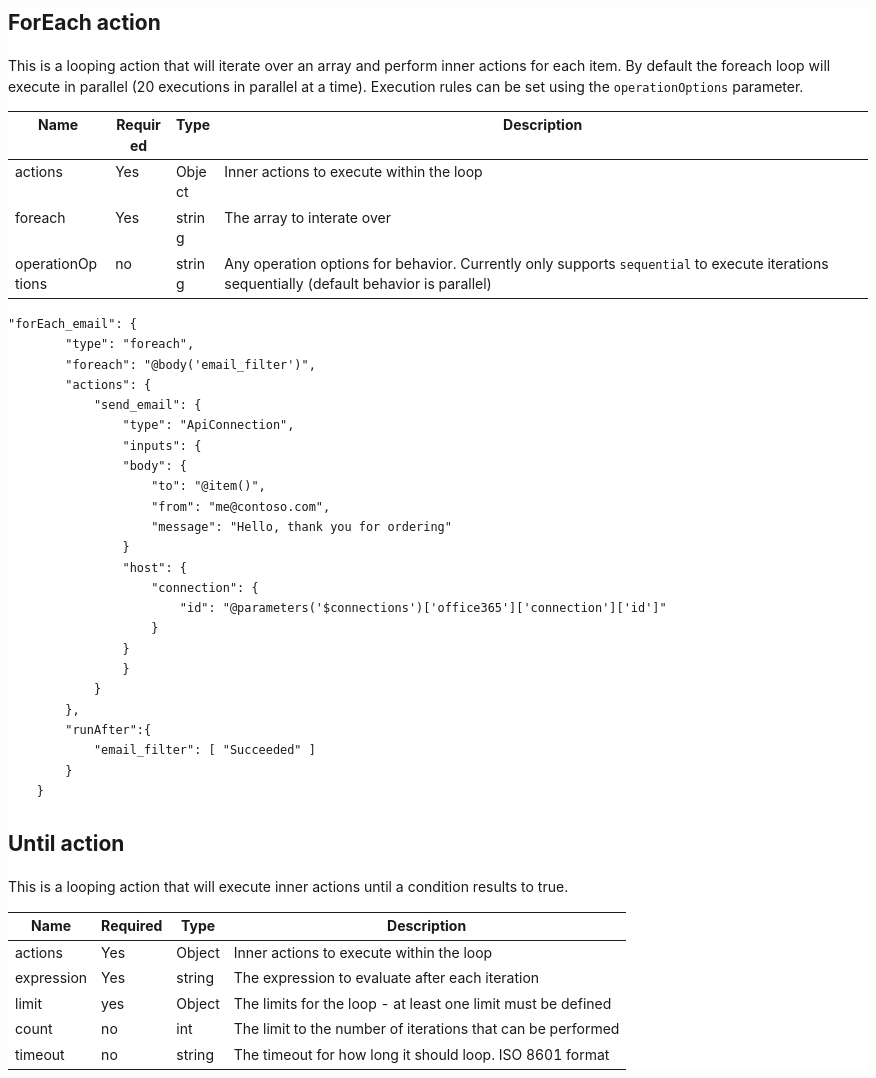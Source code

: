## ForEach action

This is a looping action that will iterate over an array and perform inner actions for each item.  By default the foreach loop will execute in parallel (20 executions in parallel at a time).  Execution rules can be set using the `operationOptions` parameter.

|Name|Required|Type|Description|  
|--------|------------|--------|---------------|  
|actions|Yes|Object|Inner actions to execute within the loop|
|foreach|Yes|string|The array to interate over|
|operationOptions|no|string|Any operation options for behavior.  Currently only supports `sequential` to execute iterations sequentially (default behavior is parallel)|

```
"forEach_email": {
        "type": "foreach",
        "foreach": "@body('email_filter')",
        "actions": {
            "send_email": {
                "type": "ApiConnection",
                "inputs": {
                "body": {
                    "to": "@item()",
                    "from": "me@contoso.com",
                    "message": "Hello, thank you for ordering"
                }
                "host": {
                    "connection": {
                        "id": "@parameters('$connections')['office365']['connection']['id']"
                    }
                }
                }
            }
        },
        "runAfter":{
            "email_filter": [ "Succeeded" ]
        }
    }
```

## Until action
This is a looping action that will execute inner actions until a condition results to true.

|Name|Required|Type|Description|  
|--------|------------|--------|---------------|  
|actions|Yes|Object|Inner actions to execute within the loop|
|expression|Yes|string|The expression to evaluate after each iteration|
|limit|yes|Object|The limits for the loop - at least one limit must be defined|
|count|no|int|The limit to the number of iterations that can be performed|
|timeout|no|string|The timeout for how long it should loop.  ISO 8601 format|

